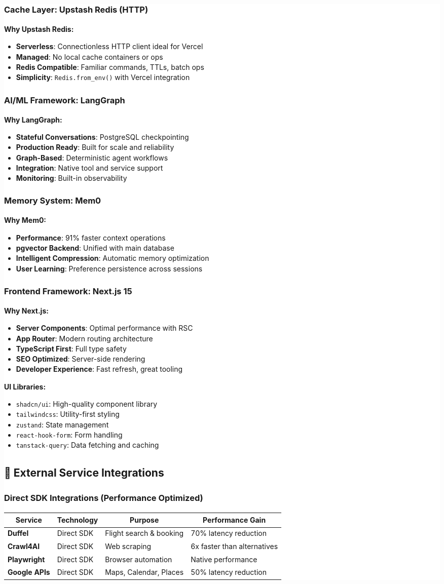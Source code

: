 ### Cache Layer: **Upstash Redis (HTTP)**

**Why Upstash Redis:**

- **Serverless**: Connectionless HTTP client ideal for Vercel
- **Managed**: No local cache containers or ops
- **Redis Compatible**: Familiar commands, TTLs, batch ops
- **Simplicity**: `Redis.from_env()` with Vercel integration

### AI/ML Framework: **LangGraph**

**Why LangGraph:**

- **Stateful Conversations**: PostgreSQL checkpointing
- **Production Ready**: Built for scale and reliability
- **Graph-Based**: Deterministic agent workflows
- **Integration**: Native tool and service support
- **Monitoring**: Built-in observability

### Memory System: **Mem0**

**Why Mem0:**

- **Performance**: 91% faster context operations
- **pgvector Backend**: Unified with main database
- **Intelligent Compression**: Automatic memory optimization
- **User Learning**: Preference persistence across sessions

### Frontend Framework: **Next.js 15**

**Why Next.js:**

- **Server Components**: Optimal performance with RSC
- **App Router**: Modern routing architecture
- **TypeScript First**: Full type safety
- **SEO Optimized**: Server-side rendering
- **Developer Experience**: Fast refresh, great tooling

**UI Libraries:**

- `shadcn/ui`: High-quality component library
- `tailwindcss`: Utility-first styling
- `zustand`: State management
- `react-hook-form`: Form handling
- `tanstack-query`: Data fetching and caching

## 🔌 External Service Integrations

### Direct SDK Integrations (Performance Optimized)

| Service | Technology | Purpose | Performance Gain |
|---------|-----------|---------|------------------|
| **Duffel** | Direct SDK | Flight search & booking | 70% latency reduction |
| **Crawl4AI** | Direct SDK | Web scraping | 6x faster than alternatives |
| **Playwright** | Direct SDK | Browser automation | Native performance |
| **Google APIs** | Direct SDK | Maps, Calendar, Places | 50% latency reduction |
